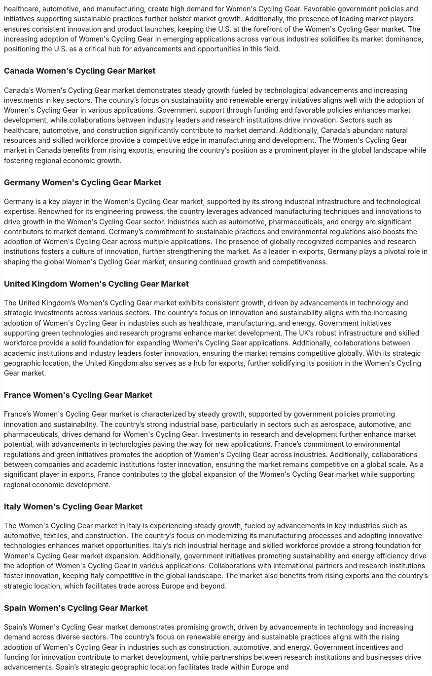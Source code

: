 healthcare, automotive, and manufacturing, create high demand for Women's Cycling Gear. Favorable government policies and initiatives supporting sustainable practices further bolster market growth. Additionally, the presence of leading market players ensures consistent innovation and product launches, keeping the U.S. at the forefront of the Women's Cycling Gear market. The increasing adoption of Women's Cycling Gear in emerging applications across various industries solidifies its market dominance, positioning the U.S. as a critical hub for advancements and opportunities in this field.</p><h3>Canada Women's Cycling Gear Market</h3><p>Canada&rsquo;s Women's Cycling Gear market demonstrates steady growth fueled by technological advancements and increasing investments in key sectors. The country&rsquo;s focus on sustainability and renewable energy initiatives aligns well with the adoption of Women's Cycling Gear in various applications. Government support through funding and favorable policies enhances market development, while collaborations between industry leaders and research institutions drive innovation. Sectors such as healthcare, automotive, and construction significantly contribute to market demand. Additionally, Canada&rsquo;s abundant natural resources and skilled workforce provide a competitive edge in manufacturing and development. The Women's Cycling Gear market in Canada benefits from rising exports, ensuring the country&rsquo;s position as a prominent player in the global landscape while fostering regional economic growth.</p><h3>Germany Women's Cycling Gear Market</h3><p>Germany is a key player in the Women's Cycling Gear market, supported by its strong industrial infrastructure and technological expertise. Renowned for its engineering prowess, the country leverages advanced manufacturing techniques and innovations to drive growth in the Women's Cycling Gear sector. Industries such as automotive, pharmaceuticals, and energy are significant contributors to market demand. Germany&rsquo;s commitment to sustainable practices and environmental regulations also boosts the adoption of Women's Cycling Gear across multiple applications. The presence of globally recognized companies and research institutions fosters a culture of innovation, further strengthening the market. As a leader in exports, Germany plays a pivotal role in shaping the global Women's Cycling Gear market, ensuring continued growth and competitiveness.</p><h3>United Kingdom Women's Cycling Gear Market</h3><p>The United Kingdom&rsquo;s Women's Cycling Gear market exhibits consistent growth, driven by advancements in technology and strategic investments across various sectors. The country&rsquo;s focus on innovation and sustainability aligns with the increasing adoption of Women's Cycling Gear in industries such as healthcare, manufacturing, and energy. Government initiatives supporting green technologies and research programs enhance market development. The UK&rsquo;s robust infrastructure and skilled workforce provide a solid foundation for expanding Women's Cycling Gear applications. Additionally, collaborations between academic institutions and industry leaders foster innovation, ensuring the market remains competitive globally. With its strategic geographic location, the United Kingdom also serves as a hub for exports, further solidifying its position in the Women's Cycling Gear market.</p><h3>France Women's Cycling Gear Market</h3><p>France&rsquo;s Women's Cycling Gear market is characterized by steady growth, supported by government policies promoting innovation and sustainability. The country&rsquo;s strong industrial base, particularly in sectors such as aerospace, automotive, and pharmaceuticals, drives demand for Women's Cycling Gear. Investments in research and development further enhance market potential, with advancements in technologies paving the way for new applications. France&rsquo;s commitment to environmental regulations and green initiatives promotes the adoption of Women's Cycling Gear across industries. Additionally, collaborations between companies and academic institutions foster innovation, ensuring the market remains competitive on a global scale. As a significant player in exports, France contributes to the global expansion of the Women's Cycling Gear market while supporting regional economic development.</p><h3>Italy Women's Cycling Gear Market</h3><p>The Women's Cycling Gear market in Italy is experiencing steady growth, fueled by advancements in key industries such as automotive, textiles, and construction. The country&rsquo;s focus on modernizing its manufacturing processes and adopting innovative technologies enhances market opportunities. Italy&rsquo;s rich industrial heritage and skilled workforce provide a strong foundation for Women's Cycling Gear market expansion. Additionally, government initiatives promoting sustainability and energy efficiency drive the adoption of Women's Cycling Gear in various applications. Collaborations with international partners and research institutions foster innovation, keeping Italy competitive in the global landscape. The market also benefits from rising exports and the country&rsquo;s strategic location, which facilitates trade across Europe and beyond.</p><h3>Spain Women's Cycling Gear Market</h3><p>Spain&rsquo;s Women's Cycling Gear market demonstrates promising growth, driven by advancements in technology and increasing demand across diverse sectors. The country&rsquo;s focus on renewable energy and sustainable practices aligns with the rising adoption of Women's Cycling Gear in industries such as construction, automotive, and energy. Government incentives and funding for innovation contribute to market development, while partnerships between research institutions and businesses drive advancements. Spain&rsquo;s strategic geographic location facilitates trade within Europe and